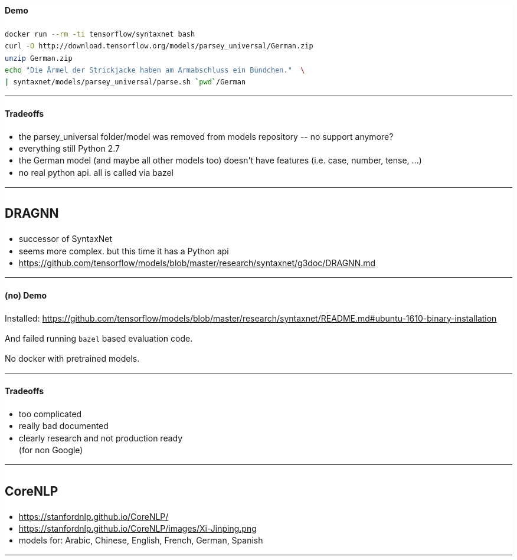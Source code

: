 
#### Demo

```sh
docker run --rm -ti tensorflow/syntaxnet bash
curl -O http://download.tensorflow.org/models/parsey_universal/German.zip
unzip German.zip
echo "Die Ärmel der Strickjacke haben am Armabschluss ein Bündchen."  \
| syntaxnet/models/parsey_universal/parse.sh `pwd`/German
```

---

#### Tradeoffs

- the parsey_universal folder/model was removed from models repository -- no support anymore?
- everything still Python 2.7
- the German model (and maybe all other models too) doesn't have features (i.e. case, number, tense, ...)
- no real python api. all is called via bazel


---

## DRAGNN

- successor of SyntaxNet
- seems more complex. but this time it has a Python api
- https://github.com/tensorflow/models/blob/master/research/syntaxnet/g3doc/DRAGNN.md

---

#### (no) Demo

Installed: https://github.com/tensorflow/models/blob/master/research/syntaxnet/README.md#ubuntu-1610-binary-installation

And failed running `bazel` based evaluation code.

No docker with pretrained models.

---

#### Tradeoffs

- too complicated
- really bad documented
- clearly research and not production ready  
  (for non Google)

---

## CoreNLP

- https://stanfordnlp.github.io/CoreNLP/
- https://stanfordnlp.github.io/CoreNLP/images/Xi-Jinping.png
- models for: Arabic, Chinese, English, French, German, Spanish

---